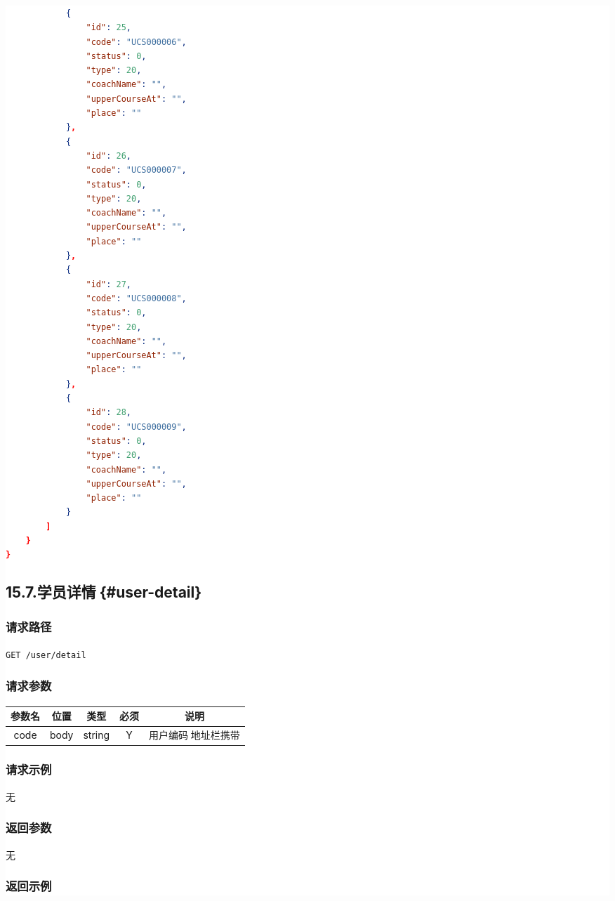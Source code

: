 ```json
            {
                "id": 25,
                "code": "UCS000006",
                "status": 0,
                "type": 20,
                "coachName": "",
                "upperCourseAt": "",
                "place": ""
            },
            {
                "id": 26,
                "code": "UCS000007",
                "status": 0,
                "type": 20,
                "coachName": "",
                "upperCourseAt": "",
                "place": ""
            },
            {
                "id": 27,
                "code": "UCS000008",
                "status": 0,
                "type": 20,
                "coachName": "",
                "upperCourseAt": "",
                "place": ""
            },
            {
                "id": 28,
                "code": "UCS000009",
                "status": 0,
                "type": 20,
                "coachName": "",
                "upperCourseAt": "",
                "place": ""
            }
        ]
    }
}
```

## 15.7.学员详情 {#user-detail}
### 请求路径
`GET /user/detail`
### 请求参数
|参数名|位置|类型|必须|说明|
|:----:|:----:|:----:|:----:|:-------:|
|code|body|string|Y|用户编码 地址栏携带|
### 请求示例
无
### 返回参数
无
### 返回示例
